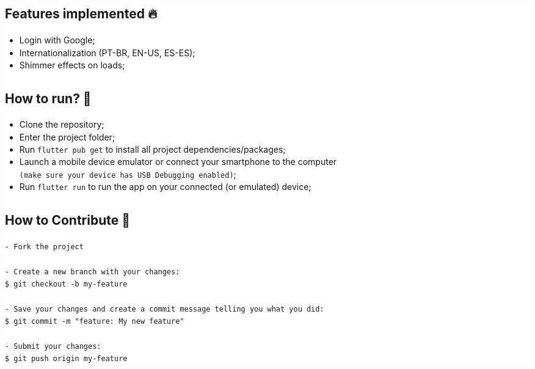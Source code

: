 <h2> Features implemented 🔥 </h2>

- Login with Google;
- Internationalization (PT-BR, EN-US, ES-ES);
- Shimmer effects on loads;

<h2> How to run? 🚀</h2>

- Clone the repository;
- Enter the project folder;
- Run `flutter pub get` to install all project dependencies/packages;
- Launch a mobile device emulator or connect your smartphone to the computer <br>
  `(make sure your device has USB Debugging enabled)`;
- Run `flutter run` to run the app on your connected (or emulated) device;

<h2>How to Contribute 💪</h2>

   ```
   - Fork the project 

   - Create a new branch with your changes:
   $ git checkout -b my-feature

   - Save your changes and create a commit message telling you what you did:
   $ git commit -m "feature: My new feature"

   - Submit your changes:
   $ git push origin my-feature
   ```
